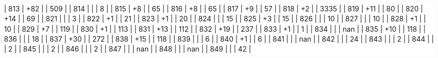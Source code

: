 | 813 |   +82 |          |     509 |
| 814 |       |          |       8 |
| 815 |    +8 |          |      65 |
| 816 |    +8 |          |      65 |
| 817 |    +9 |          |      57 |
| 818 |    +2 |          |    3335 |
| 819 |   +11 |          |      80 |
| 820 |   +14 |          |      69 |
| 821 |       |          |       3 |
| 822 |    +1 |          |      21 |
| 823 |    +1 |          |      20 |
| 824 |       |          |      15 |
| 825 |    +3 |          |      15 |
| 826 |       |          |      10 |
| 827 |       |          |      10 |
| 828 |    +1 |          |      10 |
| 829 |    +7 |          |     119 |
| 830 |    +1 |          |     113 |
| 831 |   +13 |          |     112 |
| 832 |   +19 |          |     237 |
| 833 |    +1 |          |       1 |
| 834 |       |          |     nan |
| 835 |   +10 |          |     118 |
| 836 |       |          |      18 |
| 837 |   +30 |          |     272 |
| 838 |   +15 |          |     118 |
| 839 |       |          |       6 |
| 840 |    +1 |          |       6 |
| 841 |       |          |     nan |
| 842 |       |          |      24 |
| 843 |       |          |       2 |
| 844 |       |          |       2 |
| 845 |       |          |       2 |
| 846 |       |          |       2 |
| 847 |       |          |     nan |
| 848 |       |          |     nan |
| 849 |       |          |      42 |
